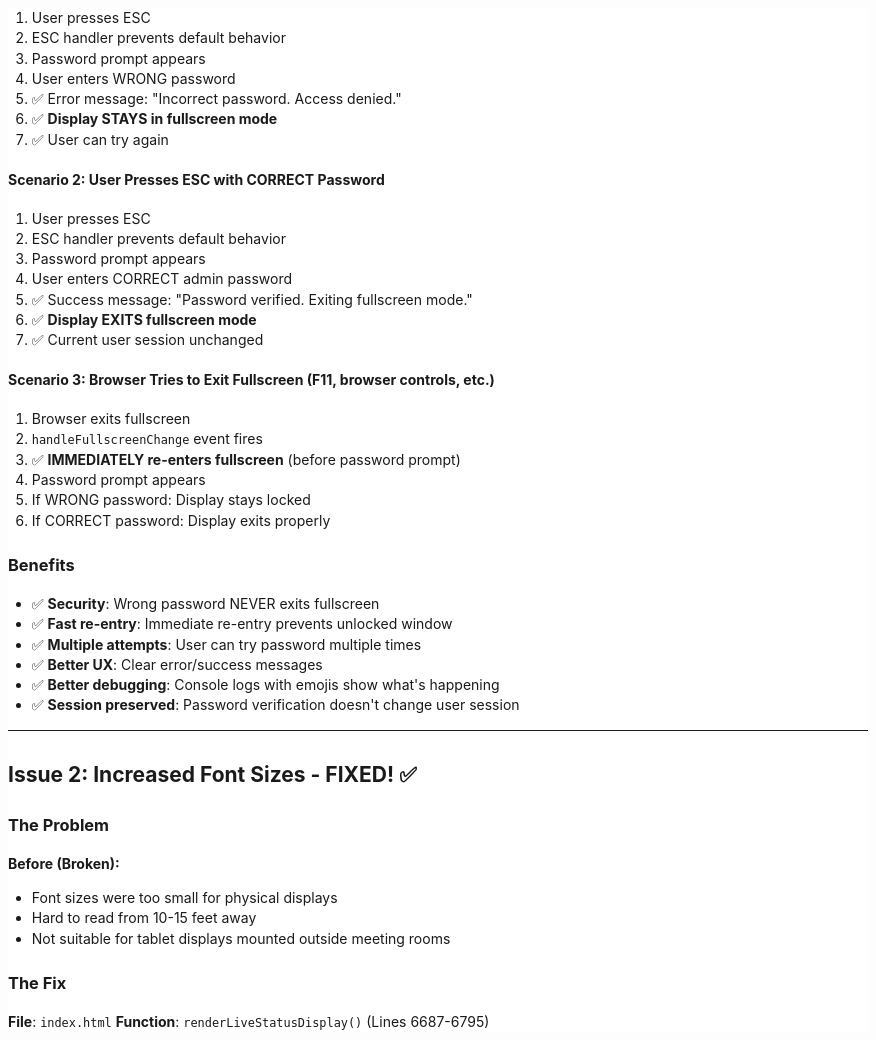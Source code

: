 1. User presses ESC
2. ESC handler prevents default behavior
3. Password prompt appears
4. User enters WRONG password
5. ✅ Error message: "Incorrect password. Access denied."
6. ✅ **Display STAYS in fullscreen mode**
7. ✅ User can try again

#### **Scenario 2: User Presses ESC with CORRECT Password**

1. User presses ESC
2. ESC handler prevents default behavior
3. Password prompt appears
4. User enters CORRECT admin password
5. ✅ Success message: "Password verified. Exiting fullscreen mode."
6. ✅ **Display EXITS fullscreen mode**
7. ✅ Current user session unchanged

#### **Scenario 3: Browser Tries to Exit Fullscreen (F11, browser controls, etc.)**

1. Browser exits fullscreen
2. `handleFullscreenChange` event fires
3. ✅ **IMMEDIATELY re-enters fullscreen** (before password prompt)
4. Password prompt appears
5. If WRONG password: Display stays locked
6. If CORRECT password: Display exits properly

### **Benefits**

- ✅ **Security**: Wrong password NEVER exits fullscreen
- ✅ **Fast re-entry**: Immediate re-entry prevents unlocked window
- ✅ **Multiple attempts**: User can try password multiple times
- ✅ **Better UX**: Clear error/success messages
- ✅ **Better debugging**: Console logs with emojis show what's happening
- ✅ **Session preserved**: Password verification doesn't change user session

---

## Issue 2: Increased Font Sizes - FIXED! ✅

### **The Problem**

**Before (Broken):**
- Font sizes were too small for physical displays
- Hard to read from 10-15 feet away
- Not suitable for tablet displays mounted outside meeting rooms

### **The Fix**

**File**: `index.html`
**Function**: `renderLiveStatusDisplay()` (Lines 6687-6795)
